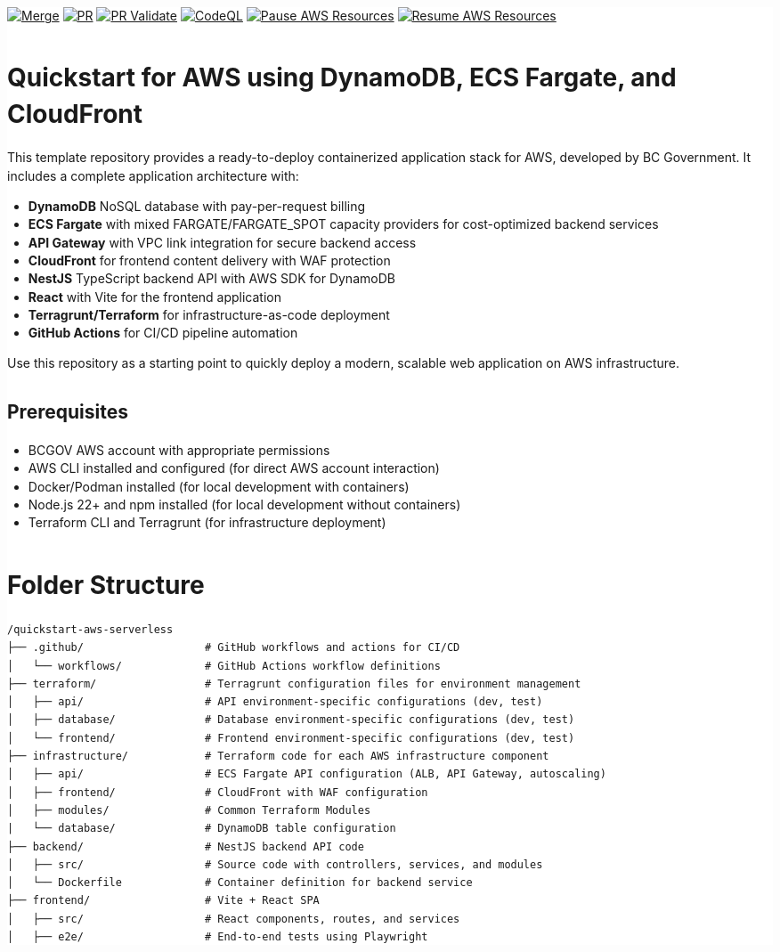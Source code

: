 [![Merge](https://github.com/bcgov/quickstart-aws-serverless/actions/workflows/merge.yml/badge.svg)](https://github.com/bcgov/quickstart-aws-serverless/actions/workflows/merge.yml)
[![PR](https://github.com/bcgov/quickstart-aws-serverless/actions/workflows/pr-open.yml/badge.svg)](https://github.com/bcgov/quickstart-aws-serverless/actions/workflows/pr-open.yml)
[![PR Validate](https://github.com/bcgov/quickstart-aws-serverless/actions/workflows/pr-validate.yml/badge.svg)](https://github.com/bcgov/quickstart-aws-serverless/actions/workflows/pr-validate.yml)
[![CodeQL](https://github.com/bcgov/quickstart-aws-serverless/actions/workflows/github-code-scanning/codeql/badge.svg)](https://github.com/bcgov/quickstart-aws-serverless/actions/workflows/github-code-scanning/codeql)
[![Pause AWS Resources](https://github.com/bcgov/quickstart-aws-serverless/actions/workflows/pause-resources.yml/badge.svg)](https://github.com/bcgov/quickstart-aws-serverless/actions/workflows/pause-resources.yml)
[![Resume AWS Resources](https://github.com/bcgov/quickstart-aws-serverless/actions/workflows/pause-resources.yml/badge.svg)](https://github.com/bcgov/quickstart-aws-serverless/actions/workflows/resume-resources.yml)
# Quickstart for AWS using DynamoDB, ECS Fargate, and CloudFront

This template repository provides a ready-to-deploy containerized application stack for AWS, developed by BC Government. It includes a complete application architecture with:

- **DynamoDB** NoSQL database with pay-per-request billing
- **ECS Fargate** with mixed FARGATE/FARGATE_SPOT capacity providers for cost-optimized backend services
- **API Gateway** with VPC link integration for secure backend access
- **CloudFront** for frontend content delivery with WAF protection
- **NestJS** TypeScript backend API with AWS SDK for DynamoDB
- **React** with Vite for the frontend application
- **Terragrunt/Terraform** for infrastructure-as-code deployment
- **GitHub Actions** for CI/CD pipeline automation

Use this repository as a starting point to quickly deploy a modern, scalable web application on AWS infrastructure.

## Prerequisites

- BCGOV AWS account with appropriate permissions
- AWS CLI installed and configured (for direct AWS account interaction)
- Docker/Podman installed (for local development with containers)
- Node.js 22+ and npm installed (for local development without containers)
- Terraform CLI and Terragrunt (for infrastructure deployment)


# Folder Structure
```
/quickstart-aws-serverless
├── .github/                   # GitHub workflows and actions for CI/CD
│   └── workflows/             # GitHub Actions workflow definitions
├── terraform/                 # Terragrunt configuration files for environment management
│   ├── api/                   # API environment-specific configurations (dev, test)
│   ├── database/              # Database environment-specific configurations (dev, test)
│   └── frontend/              # Frontend environment-specific configurations (dev, test)
├── infrastructure/            # Terraform code for each AWS infrastructure component
│   ├── api/                   # ECS Fargate API configuration (ALB, API Gateway, autoscaling)
│   ├── frontend/              # CloudFront with WAF configuration
│   ├── modules/               # Common Terraform Modules
|   └── database/              # DynamoDB table configuration
├── backend/                   # NestJS backend API code
│   ├── src/                   # Source code with controllers, services, and modules
│   └── Dockerfile             # Container definition for backend service
├── frontend/                  # Vite + React SPA
│   ├── src/                   # React components, routes, and services
│   ├── e2e/                   # End-to-end tests using Playwright
```